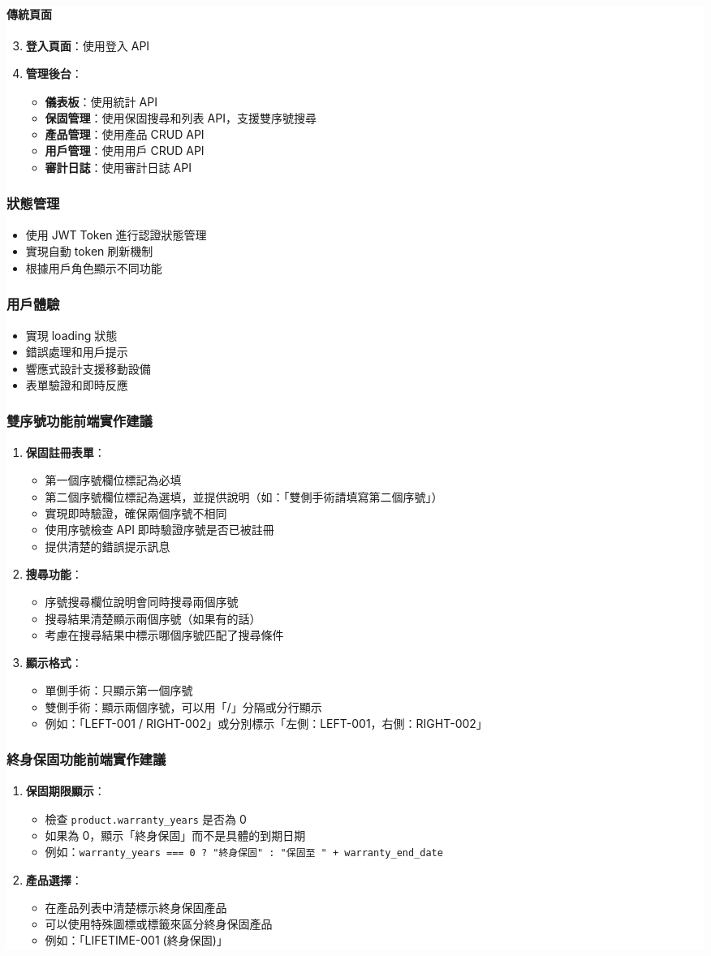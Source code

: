 #### 傳統頁面

3. **登入頁面**：使用登入 API

4. **管理後台**：
   - **儀表板**：使用統計 API
   - **保固管理**：使用保固搜尋和列表 API，支援雙序號搜尋
   - **產品管理**：使用產品 CRUD API
   - **用戶管理**：使用用戶 CRUD API
   - **審計日誌**：使用審計日誌 API

### 狀態管理

- 使用 JWT Token 進行認證狀態管理
- 實現自動 token 刷新機制
- 根據用戶角色顯示不同功能

### 用戶體驗

- 實現 loading 狀態
- 錯誤處理和用戶提示
- 響應式設計支援移動設備
- 表單驗證和即時反應

### 雙序號功能前端實作建議

1. **保固註冊表單**：

   - 第一個序號欄位標記為必填
   - 第二個序號欄位標記為選填，並提供說明（如：「雙側手術請填寫第二個序號」）
   - 實現即時驗證，確保兩個序號不相同
   - 使用序號檢查 API 即時驗證序號是否已被註冊
   - 提供清楚的錯誤提示訊息

2. **搜尋功能**：

   - 序號搜尋欄位說明會同時搜尋兩個序號
   - 搜尋結果清楚顯示兩個序號（如果有的話）
   - 考慮在搜尋結果中標示哪個序號匹配了搜尋條件

3. **顯示格式**：
   - 單側手術：只顯示第一個序號
   - 雙側手術：顯示兩個序號，可以用「/」分隔或分行顯示
   - 例如：「LEFT-001 / RIGHT-002」或分別標示「左側：LEFT-001，右側：RIGHT-002」

### 終身保固功能前端實作建議

1. **保固期限顯示**：

   - 檢查 `product.warranty_years` 是否為 0
   - 如果為 0，顯示「終身保固」而不是具體的到期日期
   - 例如：`warranty_years === 0 ? "終身保固" : "保固至 " + warranty_end_date`

2. **產品選擇**：

   - 在產品列表中清楚標示終身保固產品
   - 可以使用特殊圖標或標籤來區分終身保固產品
   - 例如：「LIFETIME-001 (終身保固)」

